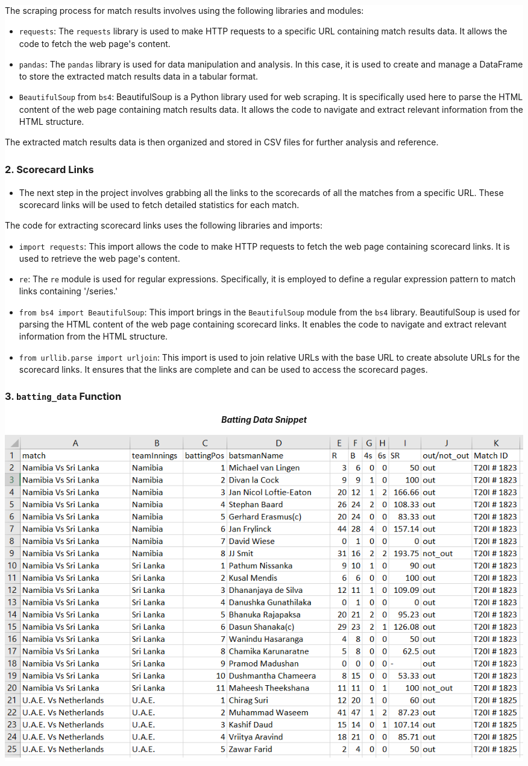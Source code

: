 The scraping process for match results involves using the following libraries and modules:

- `requests`: The `requests` library is used to make HTTP requests to a specific URL containing match results data. It allows the code to fetch the web page's content.

- `pandas`: The `pandas` library is used for data manipulation and analysis. In this case, it is used to create and manage a DataFrame to store the extracted match results data in a tabular format.

- `BeautifulSoup` from `bs4`: BeautifulSoup is a Python library used for web scraping. It is specifically used here to parse the HTML content of the web page containing match results data. It allows the code to navigate and extract relevant information from the HTML structure.

The extracted match results data is then organized and stored in CSV files for further analysis and reference.

### 2. Scorecard Links
- The next step in the project involves grabbing all the links to the scorecards of all the matches from a specific URL. These scorecard links will be used to fetch detailed statistics for each match.

The code for extracting scorecard links uses the following libraries and imports:

- `import requests`: This import allows the code to make HTTP requests to fetch the web page containing scorecard links. It is used to retrieve the web page's content.

- `re`: The `re` module is used for regular expressions. Specifically, it is employed to define a regular expression pattern to match links containing '/series.'

- `from bs4 import BeautifulSoup`: This import brings in the `BeautifulSoup` module from the `bs4` library. BeautifulSoup is used for parsing the HTML content of the web page containing scorecard links. It enables the code to navigate and extract relevant information from the HTML structure.

- `from urllib.parse import urljoin`: This import is used to join relative URLs with the base URL to create absolute URLs for the scorecard links. It ensures that the links are complete and can be used to access the scorecard pages.

### 3. `batting_data` Function
<p align="center"><strong><em>Batting Data Snippet</em></strong></p>
<p align="center">
  <img src="https://github.com/karanshah5/Cricket_Analysis/blob/main/csv_data_snippets/batting.png"/>